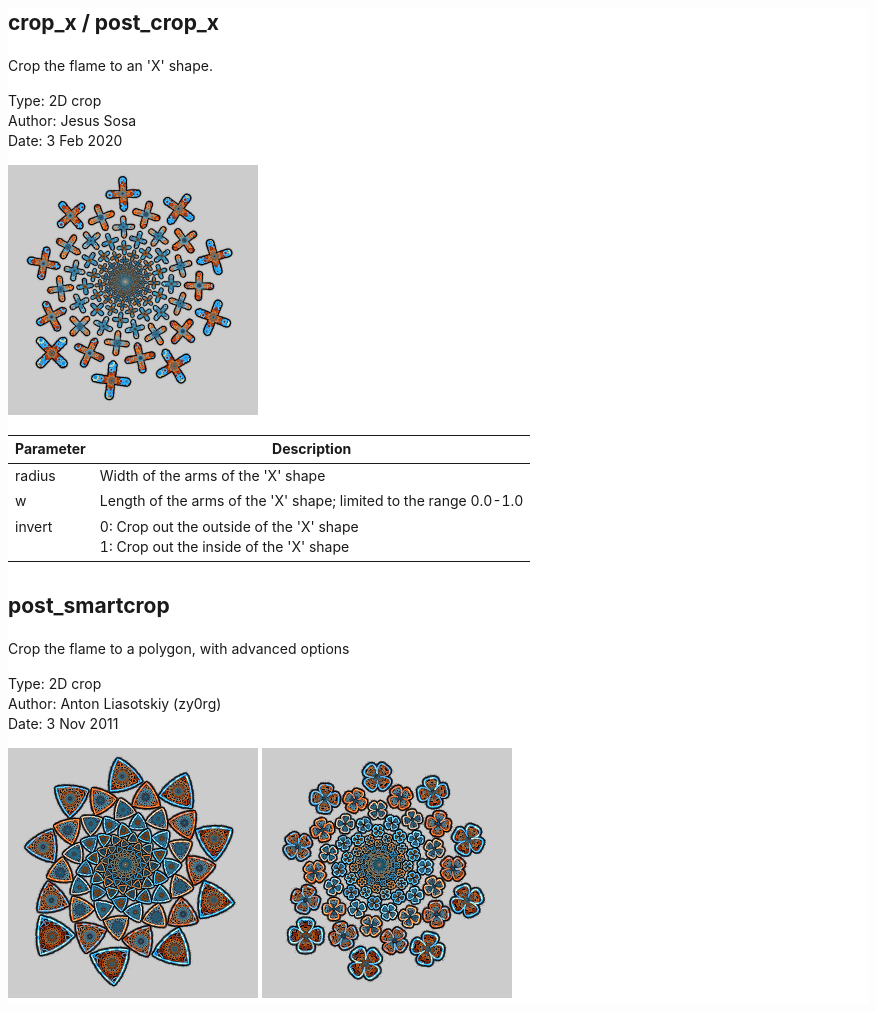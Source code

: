 ## crop_x / post_crop_x
Crop the flame to an 'X' shape.

Type: 2D crop  
Author: Jesus Sosa  
Date: 3 Feb 2020  

[![](crop_x-1.png)](crop_x-1.flame)

| Parameter | Description |
| --- | --- |
| radius | Width of the arms of the 'X' shape |
| w | Length of the arms of the 'X' shape; limited to the range 0.0-1.0 |
| invert | 0: Crop out the outside of the 'X' shape<br>1: Crop out the inside of the 'X' shape |

## post_smartcrop
Crop the flame to a polygon, with advanced options

Type: 2D crop  
Author: Anton Liasotskiy (zy0rg)  
Date: 3 Nov 2011  

[![](post_smartcrop-1.png)](post_smartcrop-1.flame) [![](post_smartcrop-2.png)](post_smartcrop-2.flame)